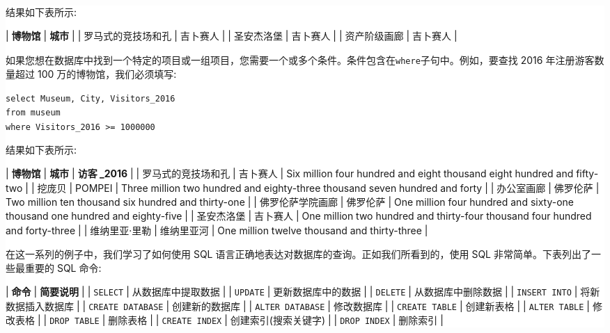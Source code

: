 结果如下表所示:

| **博物馆** | **城市** |
| 罗马式的竞技场和孔 | 吉卜赛人 |
| 圣安杰洛堡 | 吉卜赛人 |
| 资产阶级画廊 | 吉卜赛人 |

如果您想在数据库中找到一个特定的项目或一组项目，您需要一个或多个条件。条件包含在`where`子句中。例如，要查找 2016 年注册游客数量超过 100 万的博物馆，我们必须填写:

```
select Museum, City, Visitors_2016
from museum
where Visitors_2016 >= 1000000
```

结果如下表所示:

| **博物馆** | **城市** | **访客 _2016** |
| 罗马式的竞技场和孔 | 吉卜赛人 | Six million four hundred and eight thousand eight hundred and fifty-two |
| 挖庞贝 | POMPEI | Three million two hundred and eighty-three thousand seven hundred and forty |
| 办公室画廊 | 佛罗伦萨 | Two million ten thousand six hundred and thirty-one |
| 佛罗伦萨学院画廊 | 佛罗伦萨 | One million four hundred and sixty-one thousand one hundred and eighty-five |
| 圣安杰洛堡 | 吉卜赛人 | One million two hundred and thirty-four thousand four hundred and forty-three |
| 维纳里亚·里勒 | 维纳里亚河 | One million twelve thousand and thirty-three |

在这一系列的例子中，我们学习了如何使用 SQL 语言正确地表达对数据库的查询。正如我们所看到的，使用 SQL 非常简单。下表列出了一些最重要的 SQL 命令:

| **命令** | **简要说明** |
| `SELECT` | 从数据库中提取数据 |
| `UPDATE` | 更新数据库中的数据 |
| `DELETE` | 从数据库中删除数据 |
| `INSERT INTO` | 将新数据插入数据库 |
| `CREATE DATABASE` | 创建新的数据库 |
| `ALTER DATABASE` | 修改数据库 |
| `CREATE TABLE` | 创建新表格 |
| `ALTER TABLE` | 修改表格 |
| `DROP TABLE` | 删除表格 |
| `CREATE INDEX` | 创建索引(搜索关键字) |
| `DROP INDEX` | 删除索引 |
